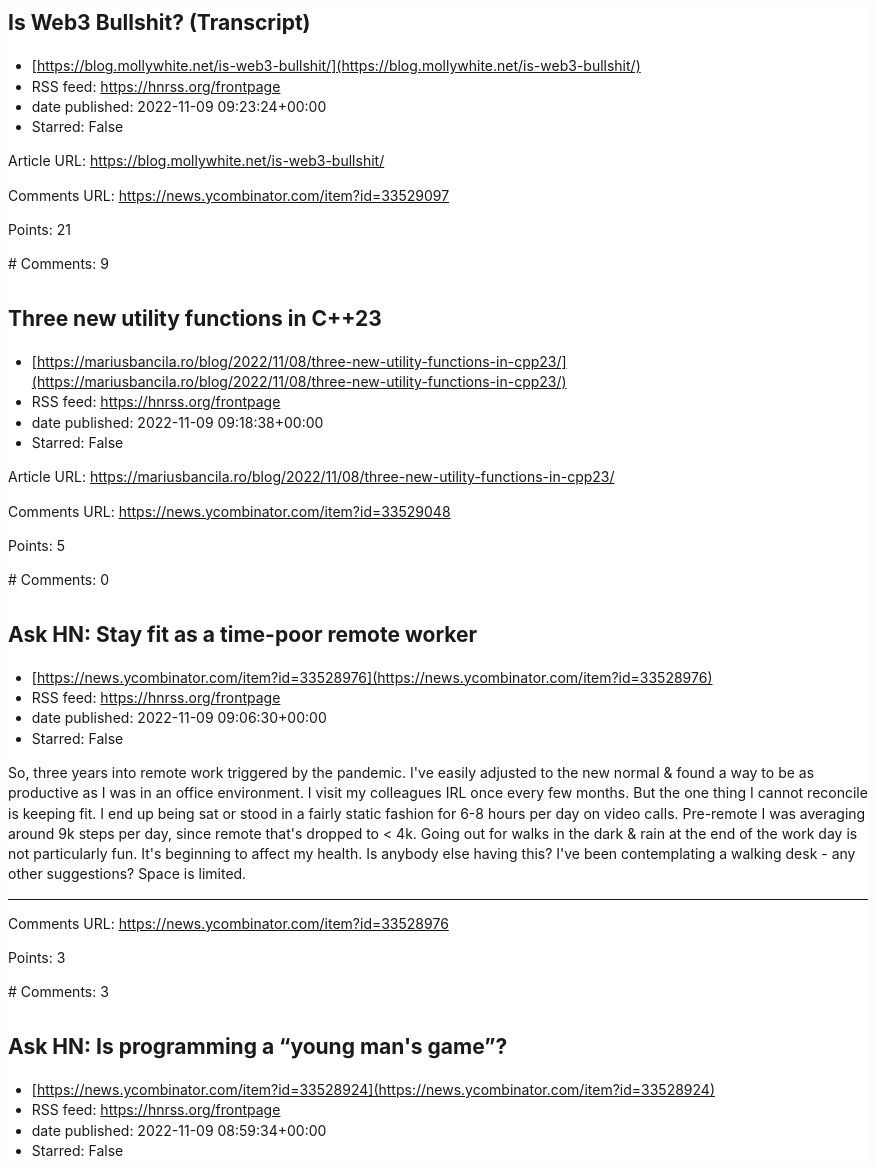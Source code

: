 ## Is Web3 Bullshit? (Transcript)
 - [https://blog.mollywhite.net/is-web3-bullshit/](https://blog.mollywhite.net/is-web3-bullshit/)
 - RSS feed: https://hnrss.org/frontpage
 - date published: 2022-11-09 09:23:24+00:00
 - Starred: False

<p>Article URL: <a href="https://blog.mollywhite.net/is-web3-bullshit/">https://blog.mollywhite.net/is-web3-bullshit/</a></p>
<p>Comments URL: <a href="https://news.ycombinator.com/item?id=33529097">https://news.ycombinator.com/item?id=33529097</a></p>
<p>Points: 21</p>
<p># Comments: 9</p>

## Three new utility functions in C++23
 - [https://mariusbancila.ro/blog/2022/11/08/three-new-utility-functions-in-cpp23/](https://mariusbancila.ro/blog/2022/11/08/three-new-utility-functions-in-cpp23/)
 - RSS feed: https://hnrss.org/frontpage
 - date published: 2022-11-09 09:18:38+00:00
 - Starred: False

<p>Article URL: <a href="https://mariusbancila.ro/blog/2022/11/08/three-new-utility-functions-in-cpp23/">https://mariusbancila.ro/blog/2022/11/08/three-new-utility-functions-in-cpp23/</a></p>
<p>Comments URL: <a href="https://news.ycombinator.com/item?id=33529048">https://news.ycombinator.com/item?id=33529048</a></p>
<p>Points: 5</p>
<p># Comments: 0</p>

## Ask HN: Stay fit as a time-poor remote worker
 - [https://news.ycombinator.com/item?id=33528976](https://news.ycombinator.com/item?id=33528976)
 - RSS feed: https://hnrss.org/frontpage
 - date published: 2022-11-09 09:06:30+00:00
 - Starred: False

<p>So, three years into remote work triggered by the pandemic. I've easily adjusted to the new normal & found a way to be as productive as I was in an office environment. I visit my colleagues IRL once every few months. But the one thing I cannot reconcile is keeping fit. I end up being sat or stood in a fairly static fashion for 6-8 hours per day on video calls. Pre-remote I was averaging around 9k steps per day, since remote that's dropped to < 4k. Going out for walks in the dark & rain at the end of the work day is not particularly fun. It's beginning to affect my health. Is anybody else having this? I've been contemplating a walking desk - any other suggestions? Space is limited.</p>
<hr />
<p>Comments URL: <a href="https://news.ycombinator.com/item?id=33528976">https://news.ycombinator.com/item?id=33528976</a></p>
<p>Points: 3</p>
<p># Comments: 3</p>

## Ask HN: Is programming a “young man's game”?
 - [https://news.ycombinator.com/item?id=33528924](https://news.ycombinator.com/item?id=33528924)
 - RSS feed: https://hnrss.org/frontpage
 - date published: 2022-11-09 08:59:34+00:00
 - Starred: False

